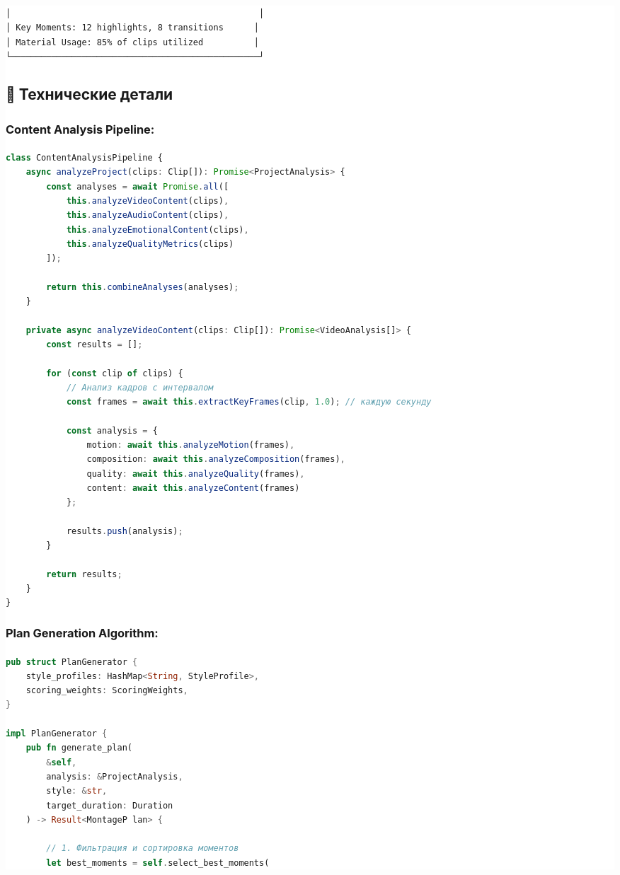 ```
│                                                 │
│ Key Moments: 12 highlights, 8 transitions      │
│ Material Usage: 85% of clips utilized          │
└─────────────────────────────────────────────────┘
```

## 🔧 Технические детали

### Content Analysis Pipeline:

```typescript
class ContentAnalysisPipeline {
    async analyzeProject(clips: Clip[]): Promise<ProjectAnalysis> {
        const analyses = await Promise.all([
            this.analyzeVideoContent(clips),
            this.analyzeAudioContent(clips),
            this.analyzeEmotionalContent(clips),
            this.analyzeQualityMetrics(clips)
        ]);
        
        return this.combineAnalyses(analyses);
    }
    
    private async analyzeVideoContent(clips: Clip[]): Promise<VideoAnalysis[]> {
        const results = [];
        
        for (const clip of clips) {
            // Анализ кадров с интервалом
            const frames = await this.extractKeyFrames(clip, 1.0); // каждую секунду
            
            const analysis = {
                motion: await this.analyzeMotion(frames),
                composition: await this.analyzeComposition(frames),
                quality: await this.analyzeQuality(frames),
                content: await this.analyzeContent(frames)
            };
            
            results.push(analysis);
        }
        
        return results;
    }
}
```

### Plan Generation Algorithm:

```rust
pub struct PlanGenerator {
    style_profiles: HashMap<String, StyleProfile>,
    scoring_weights: ScoringWeights,
}

impl PlanGenerator {
    pub fn generate_plan(
        &self, 
        analysis: &ProjectAnalysis,
        style: &str,
        target_duration: Duration
    ) -> Result<MontageP lan> {
        
        // 1. Фильтрация и сортировка моментов
        let best_moments = self.select_best_moments(
```